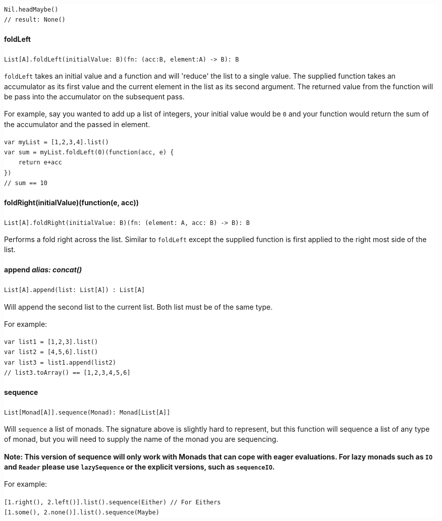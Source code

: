 	Nil.headMaybe()
	// result: None()

#### foldLeft

	List[A].foldLeft(initialValue: B)(fn: (acc:B, element:A) -> B): B

`foldLeft` takes an initial value and a function and will 'reduce' the list to a single value.  The supplied function takes an accumulator as its first value and the current element in the list as its second argument.  The returned value from the function will be pass into the accumulator on the subsequent pass.


For example, say you wanted to add up a list of integers, your initial value would be `0` and your function would return the sum of the accumulator and the passed in element.

	var myList = [1,2,3,4].list()
	var sum = myList.foldLeft(0)(function(acc, e) {
		return e+acc
	})
	// sum == 10

#### foldRight(initialValue)(function(e, acc))

	List[A].foldRight(initialValue: B)(fn: (element: A, acc: B) -> B): B

Performs a fold right across the list.  Similar to `foldLeft` except the supplied function is first applied to the right most side of the list.

#### append *alias: concat()*

	List[A].append(list: List[A]) : List[A]

Will append the second list to the current list.  Both list must be of the same type.

For example:

	var list1 = [1,2,3].list()
	var list2 = [4,5,6].list()
	var list3 = list1.append(list2)
	// list3.toArray() == [1,2,3,4,5,6]


#### sequence

	List[Monad[A]].sequence(Monad): Monad[List[A]]

Will `sequence` a list of monads.  The signature above is slightly hard to represent, but this function will sequence a list of any type of monad, but you will need to supply the name of the monad you are sequencing.

**Note: This version of sequence will only work with Monads that can cope with eager evaluations.  For lazy monads such as `IO` and `Reader` please use `lazySequence` or the explicit versions, such as `sequenceIO`.**

For example:

	[1.right(), 2.left()].list().sequence(Either) // For Eithers
	[1.some(), 2.none()].list().sequence(Maybe)


[functionalJava]: http://functionaljava.org/
[gitZip]: https://github.com/cwmyers/monet.js/archive/v0.8.10.zip
[gitTar]: https://github.com/cwmyers/monet.js/archive/v0.8.10.tar.gz
[bower]: http://bower.io
[npm]: https://www.npmjs.com/
[scalaz]: https://github.com/scalaz/scalaz